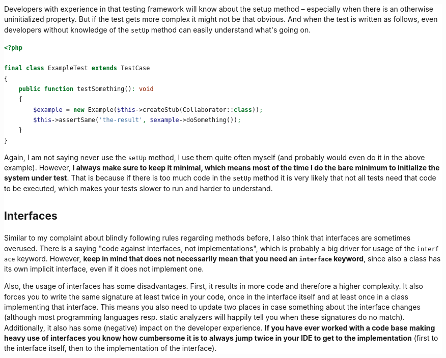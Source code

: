 Developers with experience in that testing framework will know about the setup method – especially when there is an
otherwise uninitialized property. But if the test gets more complex it might not be that obvious. And when the test is
written as follows, even developers without knowledge of the `setUp` method can easily understand what's going on.

```php
<?php

final class ExampleTest extends TestCase
{
    public function testSomething(): void
    {
        $example = new Example($this->createStub(Collaborator::class));
        $this->assertSame('the-result', $example->doSomething());
    }
}
```

Again, I am not saying never use the `setUp` method, I use them quite often myself (and probably would even do it in the
above example). However, **I always make sure to keep it minimal, which means most of the time I do the bare minimum to
initialize the system under test**. That is because if there is too much code in the `setUp` method it is very likely
that not all tests need that code to be executed, which makes your tests slower to run and harder to understand.

## Interfaces

Similar to my complaint about blindly following rules regarding methods before, I also think that interfaces are
sometimes overused. There is a saying "code against interfaces, not implementations", which is probably a big driver for
usage of the `interface` keyword. However, **keep in mind that does not necessarily mean that you need an `interface`
keyword**, since also a class has its own implicit interface, even if it does not implement one.

Also, the usage of interfaces has some disadvantages. First, it results in more code and therefore a higher complexity.
It also forces you to write the same signature at least twice in your code, once in the interface itself and at least
once in a class implementing that interface. This means you also need to update two places in case something about the
interface changes (although most programming languages resp. static analyzers will happily tell you when these
signatures do no match). Additionally, it also has some (negative) impact on the developer experience. **If you have
ever worked with a code base making heavy use of interfaces you know how cumbersome it is to always jump twice in your
IDE to get to the implementation** (first to the interface itself, then to the implementation of the interface).
